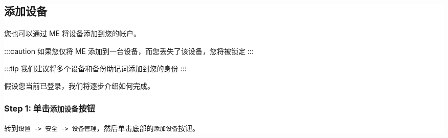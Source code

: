 ## 添加设备

您也可以通过 ME 将设备添加到您的帐户。

:::caution
如果您仅将 ME 添加到一台设备，而您丢失了该设备，您将被锁定
:::

:::tip
我们建议将多个设备和备份助记词添加到您的身份
:::

假设您当前已登录，我们将逐步介绍如何完成。

### Step 1: 单击`添加设备`按钮

转到`设置 -> 安全 -> 设备管理`，然后单击底部的`添加设备`按钮。
